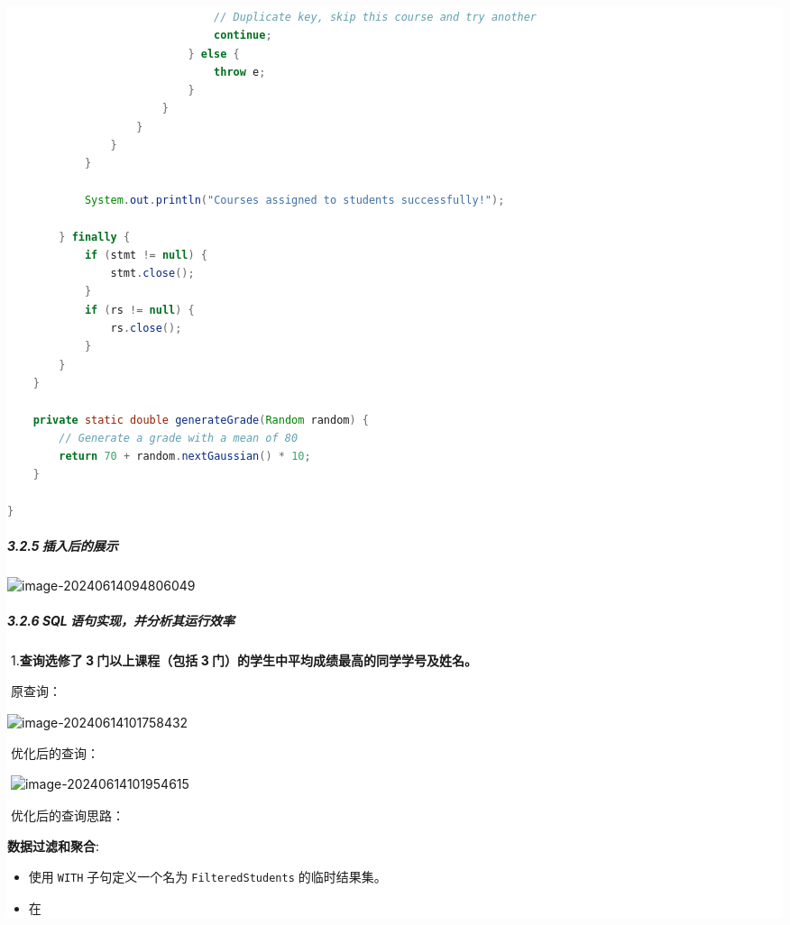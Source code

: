 ```java
                                // Duplicate key, skip this course and try another
                                continue;
                            } else {
                                throw e;
                            }
                        }
                    }
                }
            }

            System.out.println("Courses assigned to students successfully!");

        } finally {
            if (stmt != null) {
                stmt.close();
            }
            if (rs != null) {
                rs.close();
            }
        }
    }

    private static double generateGrade(Random random) {
        // Generate a grade with a mean of 80
        return 70 + random.nextGaussian() * 10;
    }

}
```

##### 3.2.5 插入后的展示

![image-20240614094806049](C:\Users\LeBlanC\AppData\Roaming\Typora\typora-user-images\image-20240614094806049.png)

##### 3.2.6  SQL 语句实现，并分析其运行效率

​	1.**查询选修了 3 门以上课程（包括 3 门）的学生中平均成绩最高的同学学号及姓名。**

​	原查询：

![image-20240614101758432](C:\Users\LeBlanC\AppData\Roaming\Typora\typora-user-images\image-20240614101758432.png)

​	优化后的查询：

​		![image-20240614101954615](C:\Users\LeBlanC\AppData\Roaming\Typora\typora-user-images\image-20240614101954615.png)

​	优化后的查询思路：

**数据过滤和聚合**:

- 使用 `WITH` 子句定义一个名为 `FilteredStudents` 的临时结果集。

- 在 
